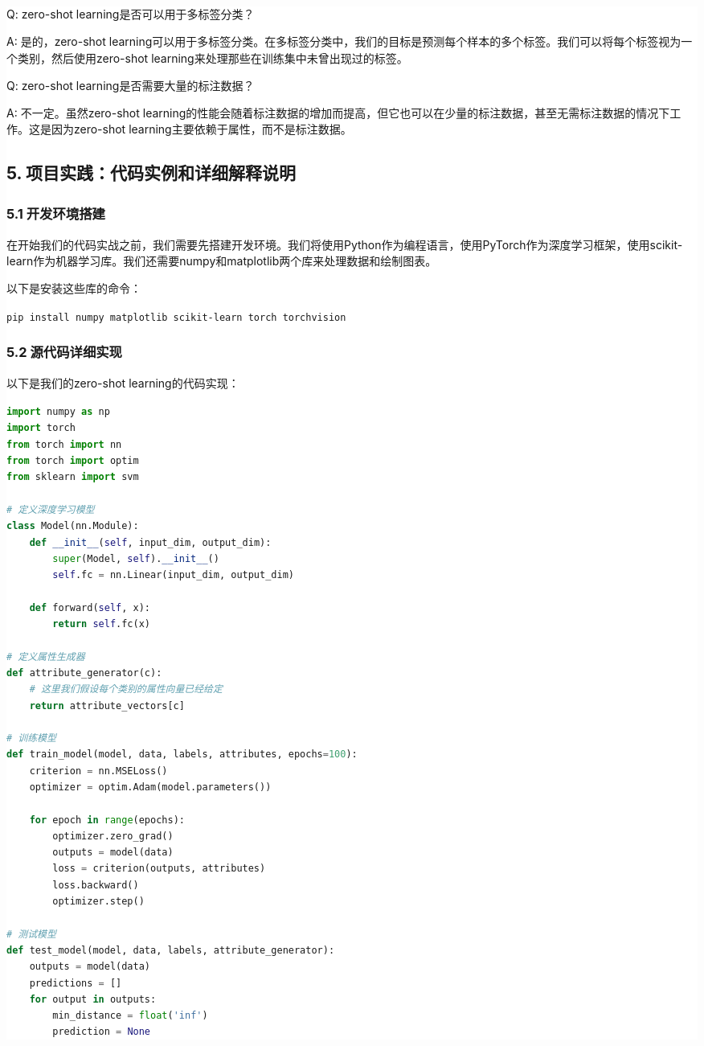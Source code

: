 Q: zero-shot learning是否可以用于多标签分类？

A: 是的，zero-shot learning可以用于多标签分类。在多标签分类中，我们的目标是预测每个样本的多个标签。我们可以将每个标签视为一个类别，然后使用zero-shot learning来处理那些在训练集中未曾出现过的标签。

Q: zero-shot learning是否需要大量的标注数据？

A: 不一定。虽然zero-shot learning的性能会随着标注数据的增加而提高，但它也可以在少量的标注数据，甚至无需标注数据的情况下工作。这是因为zero-shot learning主要依赖于属性，而不是标注数据。

## 5. 项目实践：代码实例和详细解释说明

### 5.1 开发环境搭建

在开始我们的代码实战之前，我们需要先搭建开发环境。我们将使用Python作为编程语言，使用PyTorch作为深度学习框架，使用scikit-learn作为机器学习库。我们还需要numpy和matplotlib两个库来处理数据和绘制图表。

以下是安装这些库的命令：

```bash
pip install numpy matplotlib scikit-learn torch torchvision
```

### 5.2 源代码详细实现

以下是我们的zero-shot learning的代码实现：

```python
import numpy as np
import torch
from torch import nn
from torch import optim
from sklearn import svm

# 定义深度学习模型
class Model(nn.Module):
    def __init__(self, input_dim, output_dim):
        super(Model, self).__init__()
        self.fc = nn.Linear(input_dim, output_dim)

    def forward(self, x):
        return self.fc(x)

# 定义属性生成器
def attribute_generator(c):
    # 这里我们假设每个类别的属性向量已经给定
    return attribute_vectors[c]

# 训练模型
def train_model(model, data, labels, attributes, epochs=100):
    criterion = nn.MSELoss()
    optimizer = optim.Adam(model.parameters())

    for epoch in range(epochs):
        optimizer.zero_grad()
        outputs = model(data)
        loss = criterion(outputs, attributes)
        loss.backward()
        optimizer.step()

# 测试模型
def test_model(model, data, labels, attribute_generator):
    outputs = model(data)
    predictions = []
    for output in outputs:
        min_distance = float('inf')
        prediction = None
```